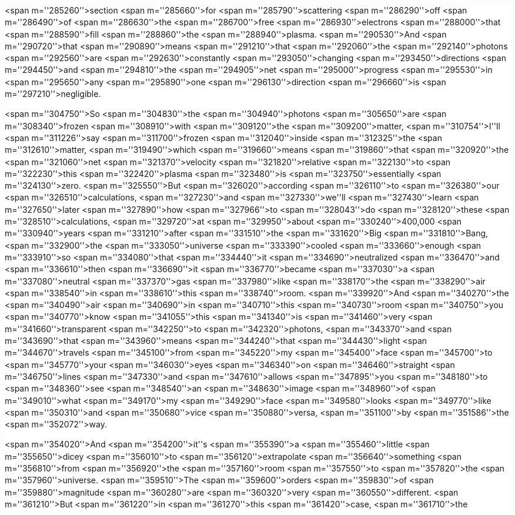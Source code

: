   <span m=''285260''>section</span> <span m=''285660''>for</span> <span m=''285790''>scattering</span>
  <span m=''286290''>off</span> <span m=''286490''>of</span> <span m=''286630''>the</span>
  <span m=''286700''>free</span> <span m=''286930''>electrons</span> <span m=''288000''>that</span>
  <span m=''288590''>fill</span> <span m=''288860''>the</span> <span m=''288940''>plasma.</span>
  <span m=''290530''>And</span> <span m=''290720''>that</span> <span m=''290890''>means</span>
  <span m=''291210''>that</span> <span m=''292060''>the</span> <span m=''292140''>photons</span>
  <span m=''292560''>are</span> <span m=''292630''>constantly</span> <span m=''293050''>changing</span>
  <span m=''293450''>directions</span> <span m=''294450''>and</span> <span m=''294810''>the</span>
  <span m=''294905''>net</span> <span m=''295000''>progress</span> <span m=''295530''>in</span>
  <span m=''295650''>any</span> <span m=''295890''>one</span> <span m=''296130''>direction</span>
  <span m=''296660''>is</span> <span m=''297210''>negligible.</span> </p><p><span
  m=''304750''>So</span> <span m=''304830''>the</span> <span m=''304940''>photons</span>
  <span m=''305650''>are</span> <span m=''308340''>frozen</span> <span m=''308910''>with</span>
  <span m=''309120''>the</span> <span m=''309200''>matter,</span> <span m=''310754''>I''ll</span>
  <span m=''311226''>say</span> <span m=''311700''>frozen</span> <span m=''312040''>inside</span>
  <span m=''312325''>the</span> <span m=''312610''>matter,</span> <span m=''319490''>which</span>
  <span m=''319660''>means</span> <span m=''319860''>that</span> <span m=''320920''>the</span>
  <span m=''321060''>net</span> <span m=''321370''>velocity</span> <span m=''321820''>relative</span>
  <span m=''322130''>to</span> <span m=''322230''>this</span> <span m=''322420''>plasma</span>
  <span m=''323480''>is</span> <span m=''323750''>essentially</span> <span m=''324130''>zero.</span>
  <span m=''325550''>But</span> <span m=''326020''>according</span> <span m=''326110''>to</span>
  <span m=''326380''>our</span> <span m=''326510''>calculations,</span> <span m=''327230''>and</span>
  <span m=''327330''>we''ll</span> <span m=''327430''>learn</span> <span m=''327650''>later</span>
  <span m=''327890''>how</span> <span m=''327966''>to</span> <span m=''328043''>do</span>
  <span m=''328120''>these</span> <span m=''328510''>calculations,</span> <span m=''329720''>at</span>
  <span m=''329950''>about</span> <span m=''330240''>400,000</span> <span m=''330940''>years</span>
  <span m=''331210''>after</span> <span m=''331510''>the</span> <span m=''331620''>Big</span>
  <span m=''331810''>Bang,</span> <span m=''332900''>the</span> <span m=''333050''>universe</span>
  <span m=''333390''>cooled</span> <span m=''333660''>enough</span> <span m=''333910''>so</span>
  <span m=''334080''>that</span> <span m=''334440''>it</span> <span m=''334690''>neutralized</span>
  <span m=''336470''>and</span> <span m=''336610''>then</span> <span m=''336690''>it</span>
  <span m=''336770''>became</span> <span m=''337030''>a</span> <span m=''337080''>neutral</span>
  <span m=''337370''>gas</span> <span m=''337980''>like</span> <span m=''338170''>the</span>
  <span m=''338290''>air</span> <span m=''338540''>in</span> <span m=''338610''>this</span>
  <span m=''338740''>room.</span> <span m=''339920''>And</span> <span m=''340270''>the</span>
  <span m=''340490''>air</span> <span m=''340690''>in</span> <span m=''340710''>this</span>
  <span m=''340730''>room</span> <span m=''340750''>you</span> <span m=''340770''>know</span>
  <span m=''341055''>this</span> <span m=''341340''>is</span> <span m=''341460''>very</span>
  <span m=''341660''>transparent</span> <span m=''342250''>to</span> <span m=''342320''>photons,</span>
  <span m=''343370''>and</span> <span m=''343690''>that</span> <span m=''343960''>means</span>
  <span m=''344240''>that</span> <span m=''344430''>light</span> <span m=''344670''>travels</span>
  <span m=''345100''>from</span> <span m=''345220''>my</span> <span m=''345400''>face</span>
  <span m=''345700''>to</span> <span m=''345770''>your</span> <span m=''346030''>eyes</span>
  <span m=''346340''>on</span> <span m=''346460''>straight</span> <span m=''346750''>lines</span>
  <span m=''347330''>and</span> <span m=''347610''>allows</span> <span m=''347895''>you</span>
  <span m=''348180''>to</span> <span m=''348360''>see</span> <span m=''348540''>an</span>
  <span m=''348630''>image</span> <span m=''348960''>of</span> <span m=''349010''>what</span>
  <span m=''349170''>my</span> <span m=''349290''>face</span> <span m=''349580''>looks</span>
  <span m=''349770''>like</span> <span m=''350310''>and</span> <span m=''350680''>vice</span>
  <span m=''350880''>versa,</span> <span m=''351100''>by</span> <span m=''351586''>the</span>
  <span m=''352072''>way.</span> </p><p><span m=''354020''>And</span> <span m=''354200''>it''s</span>
  <span m=''355390''>a</span> <span m=''355460''>little</span> <span m=''355650''>dicey</span>
  <span m=''356010''>to</span> <span m=''356120''>extrapolate</span> <span m=''356640''>something</span>
  <span m=''356810''>from</span> <span m=''356920''>the</span> <span m=''357160''>room</span>
  <span m=''357550''>to</span> <span m=''357820''>the</span> <span m=''357960''>universe.</span>
  <span m=''359510''>The</span> <span m=''359600''>orders</span> <span m=''359830''>of</span>
  <span m=''359880''>magnitude</span> <span m=''360280''>are</span> <span m=''360320''>very</span>
  <span m=''360550''>different.</span> <span m=''361210''>But</span> <span m=''361220''>in</span>
  <span m=''361270''>this</span> <span m=''361420''>case,</span> <span m=''361710''>the</span>